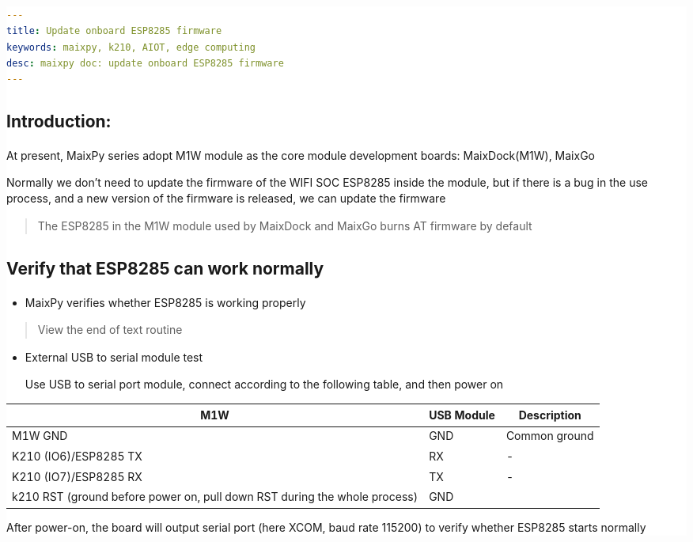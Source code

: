 ```yaml
---
title: Update onboard ESP8285 firmware
keywords: maixpy, k210, AIOT, edge computing
desc: maixpy ​​doc: update onboard ESP8285 firmware
---
```



## Introduction:

At present, MaixPy series adopt M1W module as the core module development boards: MaixDock(M1W), MaixGo

Normally we don’t need to update the firmware of the WIFI SOC ESP8285 inside the module, but if there is a bug in the use process, and a new version of the firmware is released, we can update the firmware

> The ESP8285 in the M1W module used by MaixDock and MaixGo burns AT firmware by default

## Verify that ESP8285 can work normally

- MaixPy verifies whether ESP8285 is working properly

> View the end of text routine

- External USB to serial module test

   Use USB to serial port module, connect according to the following table, and then power on

| M1W | USB Module | Description |
| --- | --- | --- |
| M1W GND | GND | Common ground |
| K210 (IO6)/ESP8285 TX | RX |-|
| K210 (IO7)/ESP8285 RX | TX |-|
| k210 RST (ground before power on, pull down RST during the whole process) | GND |

   After power-on, the board will output serial port (here XCOM, baud rate 115200) to verify whether ESP8285 starts normally